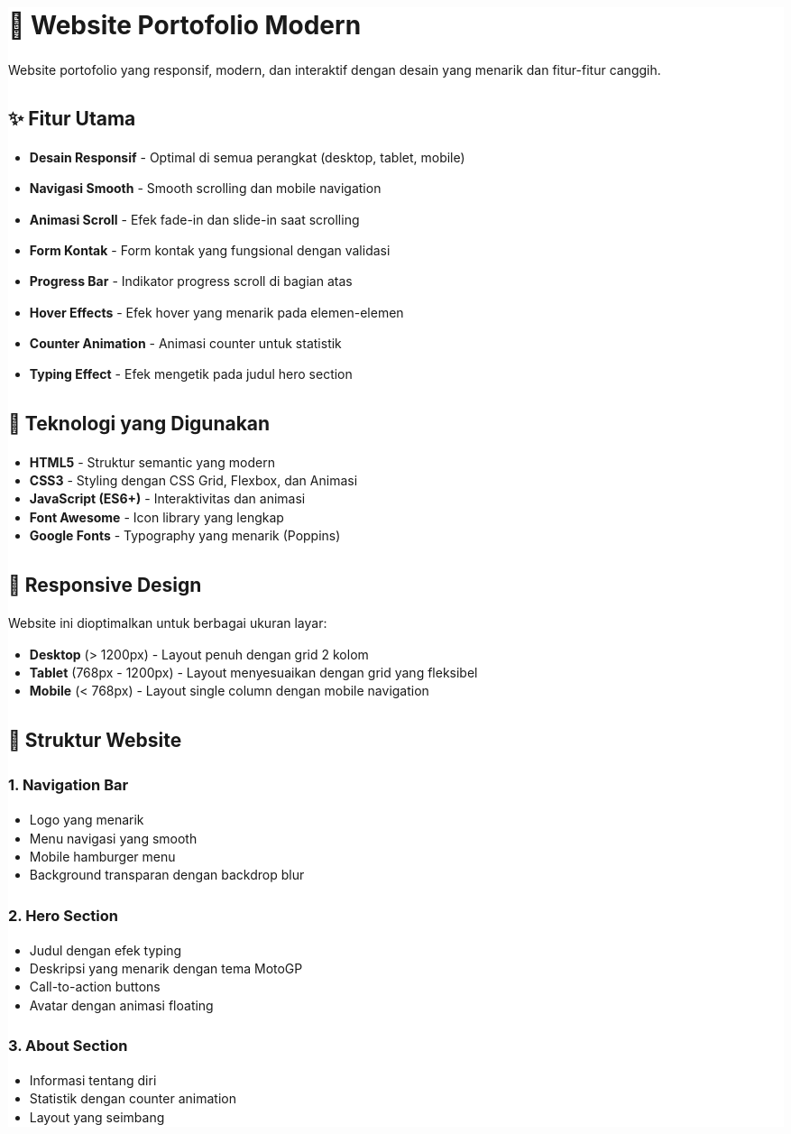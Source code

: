 # 🌟 Website Portofolio Modern

Website portofolio yang responsif, modern, dan interaktif dengan desain yang menarik dan fitur-fitur canggih.

## ✨ Fitur Utama

- **Desain Responsif** - Optimal di semua perangkat (desktop, tablet, mobile)
- **Navigasi Smooth** - Smooth scrolling dan mobile navigation
- **Animasi Scroll** - Efek fade-in dan slide-in saat scrolling

- **Form Kontak** - Form kontak yang fungsional dengan validasi
- **Progress Bar** - Indikator progress scroll di bagian atas
- **Hover Effects** - Efek hover yang menarik pada elemen-elemen
- **Counter Animation** - Animasi counter untuk statistik
- **Typing Effect** - Efek mengetik pada judul hero section


## 🚀 Teknologi yang Digunakan

- **HTML5** - Struktur semantic yang modern
- **CSS3** - Styling dengan CSS Grid, Flexbox, dan Animasi
- **JavaScript (ES6+)** - Interaktivitas dan animasi
- **Font Awesome** - Icon library yang lengkap
- **Google Fonts** - Typography yang menarik (Poppins)

## 📱 Responsive Design

Website ini dioptimalkan untuk berbagai ukuran layar:

- **Desktop** (> 1200px) - Layout penuh dengan grid 2 kolom
- **Tablet** (768px - 1200px) - Layout menyesuaikan dengan grid yang fleksibel
- **Mobile** (< 768px) - Layout single column dengan mobile navigation

## 🎨 Struktur Website

### 1. **Navigation Bar**
- Logo yang menarik
- Menu navigasi yang smooth
- Mobile hamburger menu
- Background transparan dengan backdrop blur

### 2. **Hero Section**
- Judul dengan efek typing
- Deskripsi yang menarik dengan tema MotoGP
- Call-to-action buttons
- Avatar dengan animasi floating


### 3. **About Section**
- Informasi tentang diri
- Statistik dengan counter animation
- Layout yang seimbang
